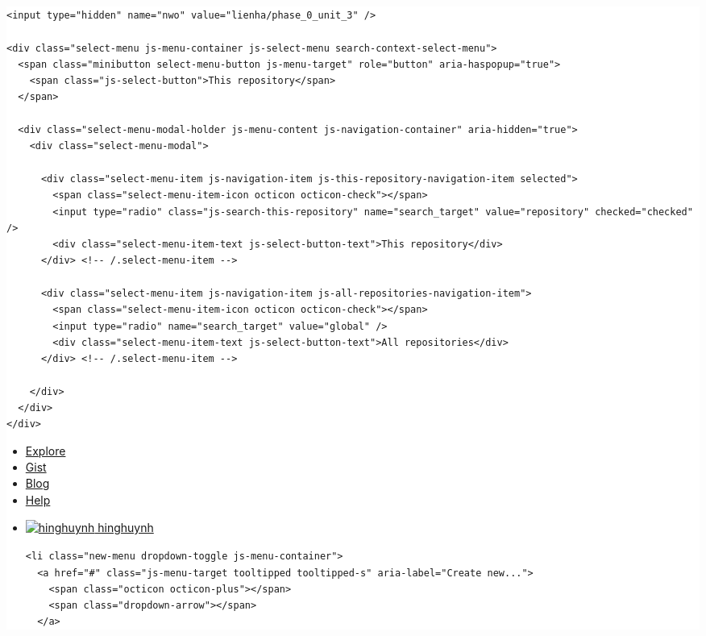     <input type="hidden" name="nwo" value="lienha/phase_0_unit_3" />

    <div class="select-menu js-menu-container js-select-menu search-context-select-menu">
      <span class="minibutton select-menu-button js-menu-target" role="button" aria-haspopup="true">
        <span class="js-select-button">This repository</span>
      </span>

      <div class="select-menu-modal-holder js-menu-content js-navigation-container" aria-hidden="true">
        <div class="select-menu-modal">

          <div class="select-menu-item js-navigation-item js-this-repository-navigation-item selected">
            <span class="select-menu-item-icon octicon octicon-check"></span>
            <input type="radio" class="js-search-this-repository" name="search_target" value="repository" checked="checked" />
            <div class="select-menu-item-text js-select-button-text">This repository</div>
          </div> <!-- /.select-menu-item -->

          <div class="select-menu-item js-navigation-item js-all-repositories-navigation-item">
            <span class="select-menu-item-icon octicon octicon-check"></span>
            <input type="radio" name="search_target" value="global" />
            <div class="select-menu-item-text js-select-button-text">All repositories</div>
          </div> <!-- /.select-menu-item -->

        </div>
      </div>
    </div>

  <span class="help tooltipped tooltipped-s" aria-label="Show command bar help">
    <span class="octicon octicon-question"></span>
  </span>


  <input type="hidden" name="ref" value="cmdform">

</form>
        <ul class="top-nav">
          <li class="explore"><a href="/explore">Explore</a></li>
            <li><a href="https://gist.github.com">Gist</a></li>
            <li><a href="/blog">Blog</a></li>
          <li><a href="https://help.github.com">Help</a></li>
        </ul>
      </div>

    


  <ul id="user-links">
    <li>
      <a href="/hinghuynh" class="name">
        <img alt="hinghuynh" class=" js-avatar" data-user="7038824" height="20" src="https://avatars1.githubusercontent.com/u/7038824?s=140" width="20" /> hinghuynh
      </a>
    </li>

    <li class="new-menu dropdown-toggle js-menu-container">
      <a href="#" class="js-menu-target tooltipped tooltipped-s" aria-label="Create new...">
        <span class="octicon octicon-plus"></span>
        <span class="dropdown-arrow"></span>
      </a>

